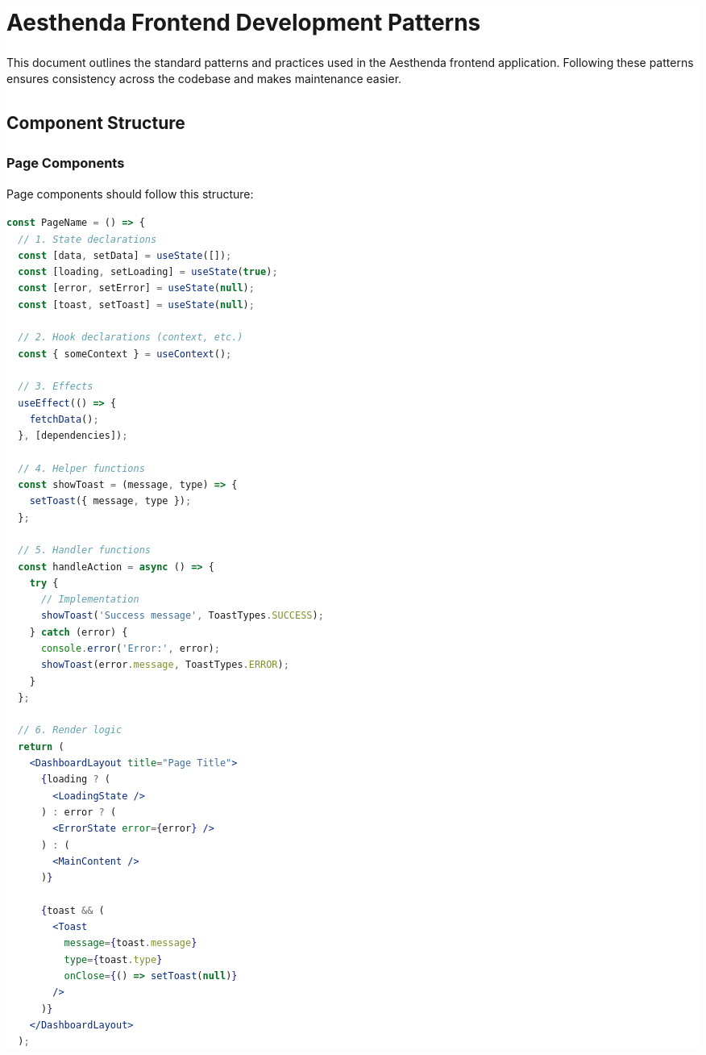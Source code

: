 # Aesthenda Frontend Development Patterns

This document outlines the standard patterns and practices used in the Aesthenda frontend application. Following these patterns ensures consistency across the codebase and makes maintenance easier.

## Component Structure

### Page Components

Page components should follow this structure:
```jsx
const PageName = () => {
  // 1. State declarations
  const [data, setData] = useState([]);
  const [loading, setLoading] = useState(true);
  const [error, setError] = useState(null);
  const [toast, setToast] = useState(null);

  // 2. Hook declarations (context, etc.)
  const { someContext } = useContext();

  // 3. Effects
  useEffect(() => {
    fetchData();
  }, [dependencies]);

  // 4. Helper functions
  const showToast = (message, type) => {
    setToast({ message, type });
  };

  // 5. Handler functions
  const handleAction = async () => {
    try {
      // Implementation
      showToast('Success message', ToastTypes.SUCCESS);
    } catch (error) {
      console.error('Error:', error);
      showToast(error.message, ToastTypes.ERROR);
    }
  };

  // 6. Render logic
  return (
    <DashboardLayout title="Page Title">
      {loading ? (
        <LoadingState />
      ) : error ? (
        <ErrorState error={error} />
      ) : (
        <MainContent />
      )}
      
      {toast && (
        <Toast
          message={toast.message}
          type={toast.type}
          onClose={() => setToast(null)}
        />
      )}
    </DashboardLayout>
  );
```